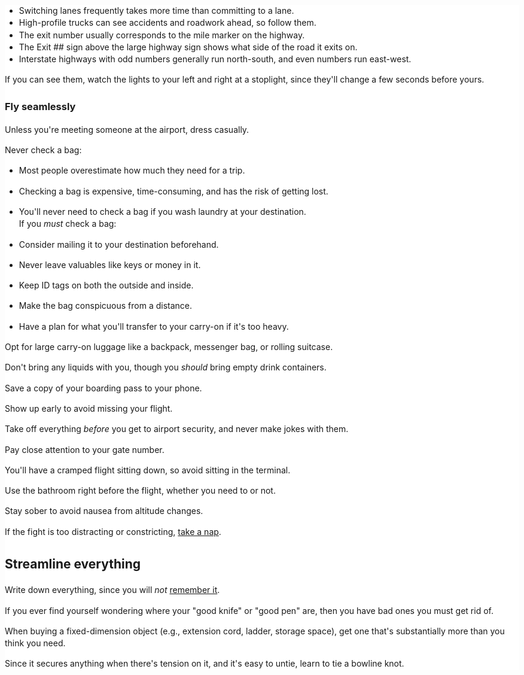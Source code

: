 - Switching lanes frequently takes more time than committing to a lane.
- High-profile trucks can see accidents and roadwork ahead, so follow them.
- The exit number usually corresponds to the mile marker on the highway.
- The Exit ## sign above the large highway sign shows what side of the road it exits on.
- Interstate highways with odd numbers generally run north-south, and even numbers run east-west.

If you can see them, watch the lights to your left and right at a stoplight, since they'll change a few seconds before yours.

### Fly seamlessly

Unless you're meeting someone at the airport, dress casually.

Never check a bag:

- Most people overestimate how much they need for a trip.
- Checking a bag is expensive, time-consuming, and has the risk of getting lost.
- You'll never need to check a bag if you wash laundry at your destination.\
If you *must* check a bag:

- Consider mailing it to your destination beforehand.
- Never leave valuables like keys or money in it.
- Keep ID tags on both the outside and inside.
- Make the bag conspicuous from a distance.
- Have a plan for what you'll transfer to your carry-on if it's too heavy.

Opt for large carry-on luggage like a backpack, messenger bag, or rolling suitcase.

Don't bring any liquids with you, though you *should* bring empty drink containers.

Save a copy of your boarding pass to your phone.

Show up early to avoid missing your flight.

Take off everything *before* you get to airport security, and never make jokes with them.

Pay close attention to your gate number.

You'll have a cramped flight sitting down, so avoid sitting in the terminal.

Use the bathroom right before the flight, whether you need to or not.

Stay sober to avoid nausea from altitude changes.

If the fight is too distracting or constricting, [take a nap](sleep-naps.md).

## Streamline everything

Write down everything, since you will *not* [remember it](mind-memory.md).

If you ever find yourself wondering where your "good knife" or "good pen" are, then you have bad ones you must get rid of.

When buying a fixed-dimension object (e.g., extension cord, ladder, storage space), get one that's substantially more than you think you need.

Since it secures anything when there's tension on it, and it's easy to untie, learn to tie a bowline knot.
